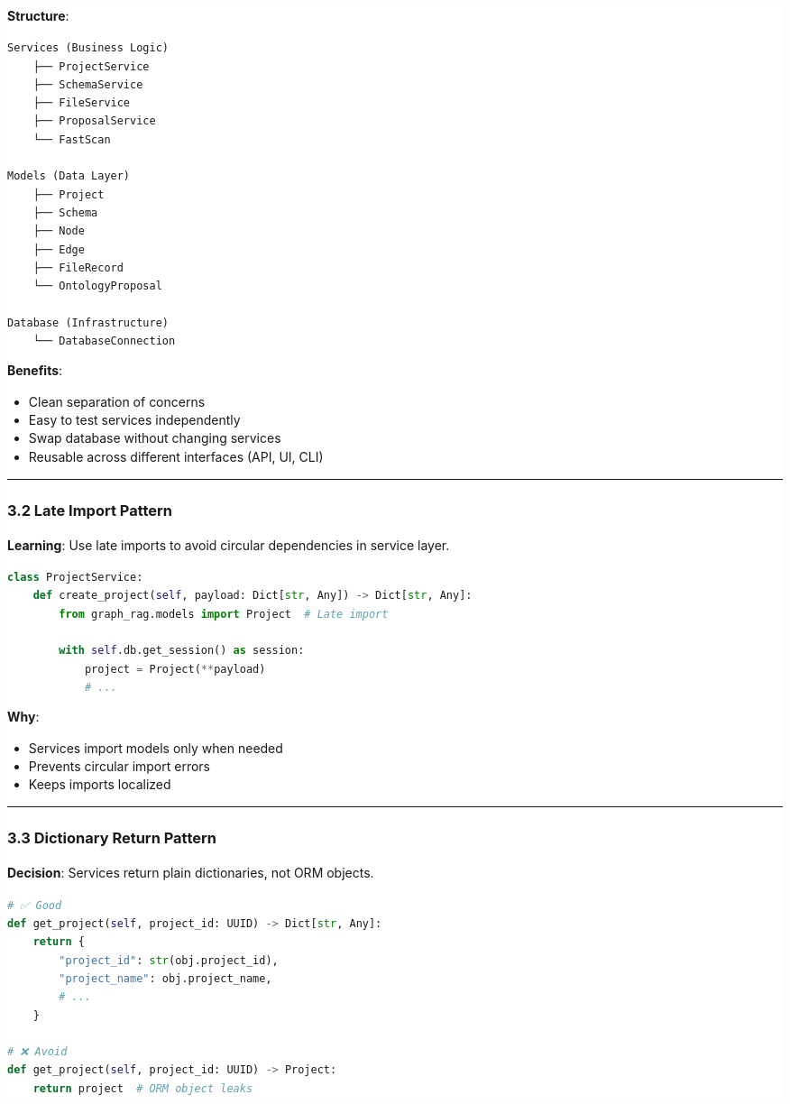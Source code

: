 **Structure**:
```
Services (Business Logic)
    ├── ProjectService
    ├── SchemaService
    ├── FileService
    ├── ProposalService
    └── FastScan

Models (Data Layer)
    ├── Project
    ├── Schema
    ├── Node
    ├── Edge
    ├── FileRecord
    └── OntologyProposal

Database (Infrastructure)
    └── DatabaseConnection
```

**Benefits**:
- Clean separation of concerns
- Easy to test services independently
- Swap database without changing services
- Reusable across different interfaces (API, UI, CLI)

---

### 3.2 Late Import Pattern

**Learning**: Use late imports to avoid circular dependencies in service layer.

```python
class ProjectService:
    def create_project(self, payload: Dict[str, Any]) -> Dict[str, Any]:
        from graph_rag.models import Project  # Late import
        
        with self.db.get_session() as session:
            project = Project(**payload)
            # ...
```

**Why**:
- Services import models only when needed
- Prevents circular import errors
- Keeps imports localized

---

### 3.3 Dictionary Return Pattern

**Decision**: Services return plain dictionaries, not ORM objects.

```python
# ✅ Good
def get_project(self, project_id: UUID) -> Dict[str, Any]:
    return {
        "project_id": str(obj.project_id),
        "project_name": obj.project_name,
        # ...
    }

# ❌ Avoid
def get_project(self, project_id: UUID) -> Project:
    return project  # ORM object leaks
```
